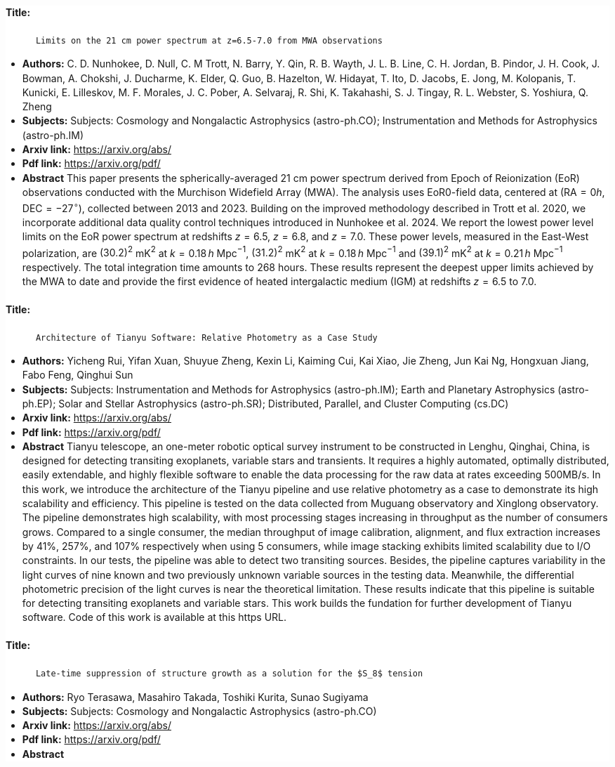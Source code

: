 #### Title:
          Limits on the 21 cm power spectrum at z=6.5-7.0 from MWA observations
 - **Authors:** C. D. Nunhokee, D. Null, C. M Trott, N. Barry, Y. Qin, R. B. Wayth, J. L. B. Line, C. H. Jordan, B. Pindor, J. H. Cook, J. Bowman, A. Chokshi, J. Ducharme, K. Elder, Q. Guo, B. Hazelton, W. Hidayat, T. Ito, D. Jacobs, E. Jong, M. Kolopanis, T. Kunicki, E. Lilleskov, M. F. Morales, J. C. Pober, A. Selvaraj, R. Shi, K. Takahashi, S. J. Tingay, R. L. Webster, S. Yoshiura, Q. Zheng
 - **Subjects:** Subjects:
Cosmology and Nongalactic Astrophysics (astro-ph.CO); Instrumentation and Methods for Astrophysics (astro-ph.IM)
 - **Arxiv link:** https://arxiv.org/abs/
 - **Pdf link:** https://arxiv.org/pdf/
 - **Abstract**
 This paper presents the spherically-averaged 21 cm power spectrum derived from Epoch of Reionization (EoR) observations conducted with the Murchison Widefield Array (MWA). The analysis uses EoR0-field data, centered at (RA$=0h$, DEC$=-27^{\circ}$), collected between 2013 and 2023. Building on the improved methodology described in Trott et al. 2020, we incorporate additional data quality control techniques introduced in Nunhokee et al. 2024. We report the lowest power level limits on the EoR power spectrum at redshifts $z=6.5$, $z=6.8$, and $z=7.0$. These power levels, measured in the East-West polarization, are $(30.2)^2$ mK$^2$ at $k=0.18\, h$ Mpc$^{-1}$, $(31.2)^2$ mK$^2$ at $k=0.18\, h$ Mpc$^{-1}$ and $(39.1)^2$ mK$^2$ at $k=0.21\, h$ Mpc$^{-1}$ respectively. The total integration time amounts to 268 hours. These results represent the deepest upper limits achieved by the MWA to date and provide the first evidence of heated intergalactic medium (IGM) at redshifts $z=6.5$ to $7.0$.
#### Title:
          Architecture of Tianyu Software: Relative Photometry as a Case Study
 - **Authors:** Yicheng Rui, Yifan Xuan, Shuyue Zheng, Kexin Li, Kaiming Cui, Kai Xiao, Jie Zheng, Jun Kai Ng, Hongxuan Jiang, Fabo Feng, Qinghui Sun
 - **Subjects:** Subjects:
Instrumentation and Methods for Astrophysics (astro-ph.IM); Earth and Planetary Astrophysics (astro-ph.EP); Solar and Stellar Astrophysics (astro-ph.SR); Distributed, Parallel, and Cluster Computing (cs.DC)
 - **Arxiv link:** https://arxiv.org/abs/
 - **Pdf link:** https://arxiv.org/pdf/
 - **Abstract**
 Tianyu telescope, an one-meter robotic optical survey instrument to be constructed in Lenghu, Qinghai, China, is designed for detecting transiting exoplanets, variable stars and transients. It requires a highly automated, optimally distributed, easily extendable, and highly flexible software to enable the data processing for the raw data at rates exceeding 500MB/s. In this work, we introduce the architecture of the Tianyu pipeline and use relative photometry as a case to demonstrate its high scalability and efficiency. This pipeline is tested on the data collected from Muguang observatory and Xinglong observatory. The pipeline demonstrates high scalability, with most processing stages increasing in throughput as the number of consumers grows. Compared to a single consumer, the median throughput of image calibration, alignment, and flux extraction increases by 41%, 257%, and 107% respectively when using 5 consumers, while image stacking exhibits limited scalability due to I/O constraints. In our tests, the pipeline was able to detect two transiting sources. Besides, the pipeline captures variability in the light curves of nine known and two previously unknown variable sources in the testing data. Meanwhile, the differential photometric precision of the light curves is near the theoretical limitation. These results indicate that this pipeline is suitable for detecting transiting exoplanets and variable stars. This work builds the fundation for further development of Tianyu software. Code of this work is available at this https URL.
#### Title:
          Late-time suppression of structure growth as a solution for the $S_8$ tension
 - **Authors:** Ryo Terasawa, Masahiro Takada, Toshiki Kurita, Sunao Sugiyama
 - **Subjects:** Subjects:
Cosmology and Nongalactic Astrophysics (astro-ph.CO)
 - **Arxiv link:** https://arxiv.org/abs/
 - **Pdf link:** https://arxiv.org/pdf/
 - **Abstract**